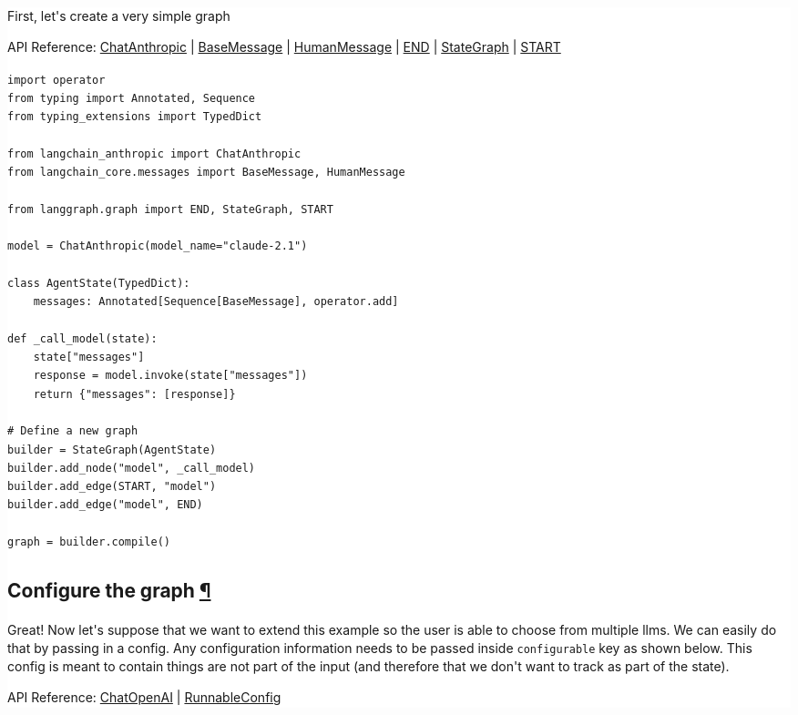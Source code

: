 First, let's create a very simple graph

API Reference: [ChatAnthropic](https://python.langchain.com/api_reference/anthropic/chat_models/langchain_anthropic.chat_models.ChatAnthropic.html) \| [BaseMessage](https://python.langchain.com/api_reference/core/messages/langchain_core.messages.base.BaseMessage.html) \| [HumanMessage](https://python.langchain.com/api_reference/core/messages/langchain_core.messages.human.HumanMessage.html) \| [END](https://langchain-ai.github.io/langgraph/reference/constants/#langgraph.constants.END) \| [StateGraph](https://langchain-ai.github.io/langgraph/reference/graphs/#langgraph.graph.state.StateGraph) \| [START](https://langchain-ai.github.io/langgraph/reference/constants/#langgraph.constants.START)

```md-code__content
import operator
from typing import Annotated, Sequence
from typing_extensions import TypedDict

from langchain_anthropic import ChatAnthropic
from langchain_core.messages import BaseMessage, HumanMessage

from langgraph.graph import END, StateGraph, START

model = ChatAnthropic(model_name="claude-2.1")

class AgentState(TypedDict):
    messages: Annotated[Sequence[BaseMessage], operator.add]

def _call_model(state):
    state["messages"]
    response = model.invoke(state["messages"])
    return {"messages": [response]}

# Define a new graph
builder = StateGraph(AgentState)
builder.add_node("model", _call_model)
builder.add_edge(START, "model")
builder.add_edge("model", END)

graph = builder.compile()

```

## Configure the graph [¶](https://langchain-ai.github.io/langgraph/how-tos/configuration/\#configure-the-graph "Permanent link")

Great! Now let's suppose that we want to extend this example so the user is able to choose from multiple llms.
We can easily do that by passing in a config. Any configuration information needs to be passed inside `configurable` key as shown below.
This config is meant to contain things are not part of the input (and therefore that we don't want to track as part of the state).

API Reference: [ChatOpenAI](https://python.langchain.com/api_reference/openai/chat_models/langchain_openai.chat_models.base.ChatOpenAI.html) \| [RunnableConfig](https://python.langchain.com/api_reference/core/runnables/langchain_core.runnables.config.RunnableConfig.html)
